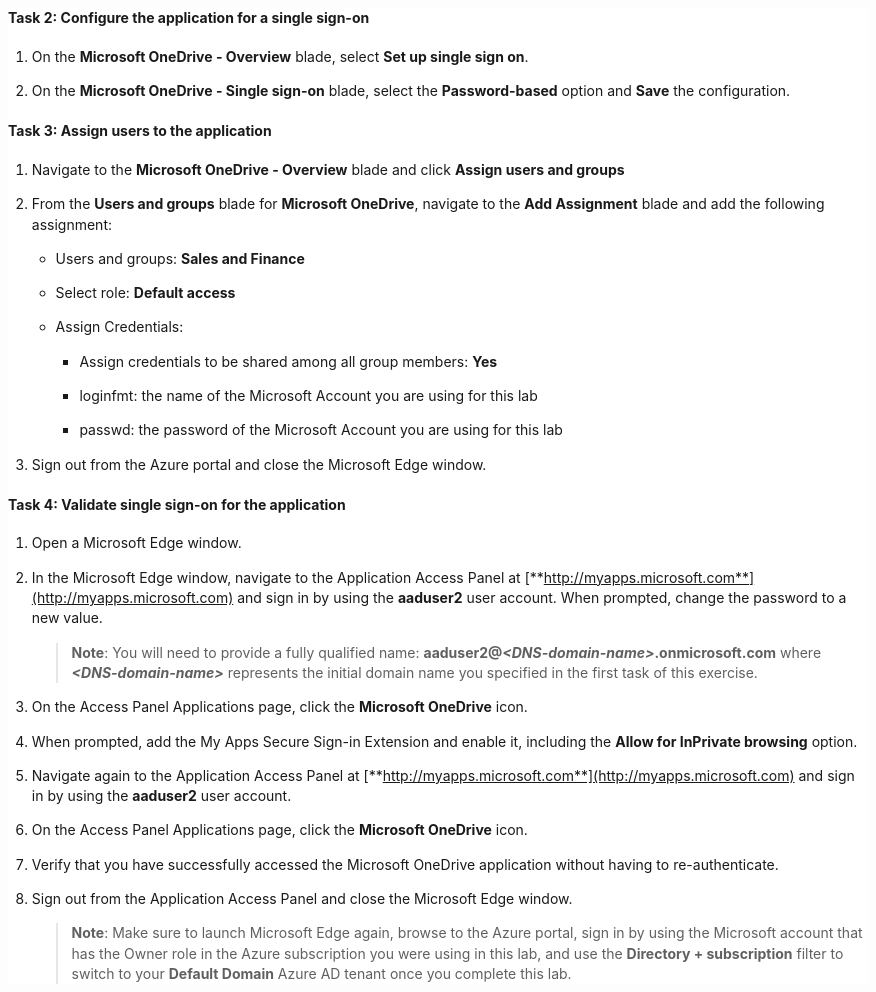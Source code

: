
#### Task 2: Configure the application for a single sign-on

1. On the **Microsoft OneDrive - Overview** blade, select **Set up single sign on**.

1. On the **Microsoft OneDrive - Single sign-on** blade, select the **Password-based** option and **Save** the configuration.


#### Task 3: Assign users to the application

1. Navigate to the **Microsoft OneDrive - Overview** blade and click **Assign users and groups**

1. From the **Users and groups** blade for **Microsoft OneDrive**, navigate to the **Add Assignment** blade and add the following assignment:

    - Users and groups: **Sales and Finance**

    - Select role: **Default access**

    - Assign Credentials:

        - Assign credentials to be shared among all group members: **Yes**

        - loginfmt: the name of the Microsoft Account you are using for this lab

        - passwd: the password of the Microsoft Account you are using for this lab

1. Sign out from the Azure portal and close the Microsoft Edge window.


#### Task 4: Validate single sign-on for the application

1. Open a Microsoft Edge window.

1. In the Microsoft Edge window, navigate to the Application Access Panel at [**http://myapps.microsoft.com**](http://myapps.microsoft.com) and sign in by using the **aaduser2** user account. When prompted, change the password to a new value.

     > **Note**: You will need to provide a fully qualified name: **aaduser2@*&lt;DNS-domain-name&gt;*.onmicrosoft.com** where ***&lt;DNS-domain-name&gt;*** represents the initial domain name you specified in the first task of this exercise.

1. On the Access Panel Applications page, click the **Microsoft OneDrive** icon.

1. When prompted, add the My Apps Secure Sign-in Extension and enable it, including the **Allow for InPrivate browsing** option.

1. Navigate again to the Application Access Panel at [**http://myapps.microsoft.com**](http://myapps.microsoft.com) and sign in by using the **aaduser2** user account.

1. On the Access Panel Applications page, click the **Microsoft OneDrive** icon.

1. Verify that you have successfully accessed the Microsoft OneDrive application without having to re-authenticate.

1. Sign out from the Application Access Panel and close the Microsoft Edge window.

     > **Note**: Make sure to launch Microsoft Edge again, browse to the Azure portal, sign in by using the Microsoft account that has the Owner role in the Azure subscription you were using in this lab, and use the **Directory + subscription** filter to switch to your **Default Domain** Azure AD tenant once you complete this lab.
